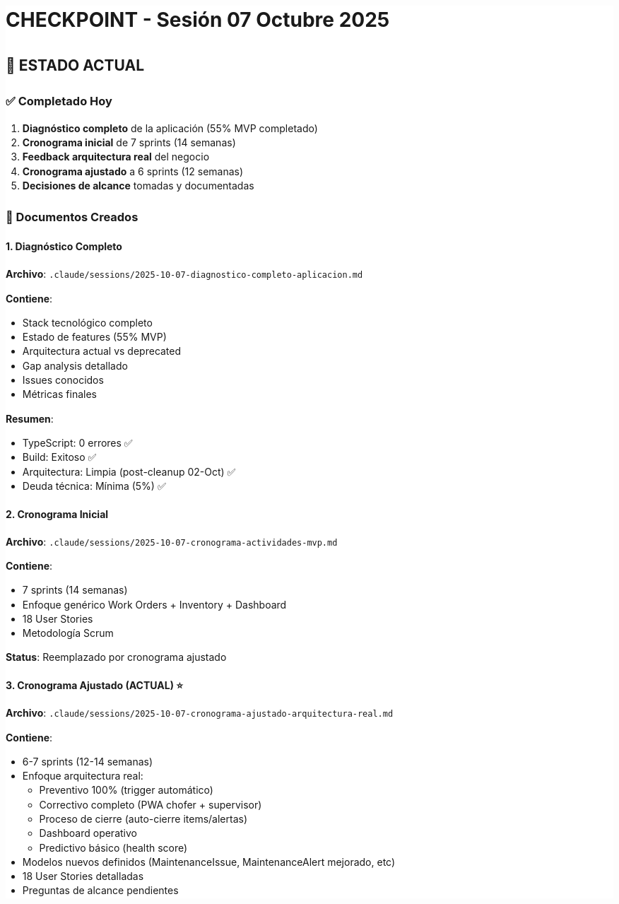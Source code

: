 # CHECKPOINT - Sesión 07 Octubre 2025

## 🎯 ESTADO ACTUAL

### ✅ Completado Hoy
1. **Diagnóstico completo** de la aplicación (55% MVP completado)
2. **Cronograma inicial** de 7 sprints (14 semanas)
3. **Feedback arquitectura real** del negocio
4. **Cronograma ajustado** a 6 sprints (12 semanas)
5. **Decisiones de alcance** tomadas y documentadas

### 📄 Documentos Creados

#### 1. Diagnóstico Completo
**Archivo**: `.claude/sessions/2025-10-07-diagnostico-completo-aplicacion.md`

**Contiene**:
- Stack tecnológico completo
- Estado de features (55% MVP)
- Arquitectura actual vs deprecated
- Gap analysis detallado
- Issues conocidos
- Métricas finales

**Resumen**:
- TypeScript: 0 errores ✅
- Build: Exitoso ✅
- Arquitectura: Limpia (post-cleanup 02-Oct) ✅
- Deuda técnica: Mínima (5%) ✅

#### 2. Cronograma Inicial
**Archivo**: `.claude/sessions/2025-10-07-cronograma-actividades-mvp.md`

**Contiene**:
- 7 sprints (14 semanas)
- Enfoque genérico Work Orders + Inventory + Dashboard
- 18 User Stories
- Metodología Scrum

**Status**: Reemplazado por cronograma ajustado

#### 3. Cronograma Ajustado (ACTUAL) ⭐
**Archivo**: `.claude/sessions/2025-10-07-cronograma-ajustado-arquitectura-real.md`

**Contiene**:
- 6-7 sprints (12-14 semanas)
- Enfoque arquitectura real:
  - Preventivo 100% (trigger automático)
  - Correctivo completo (PWA chofer + supervisor)
  - Proceso de cierre (auto-cierre items/alertas)
  - Dashboard operativo
  - Predictivo básico (health score)
- Modelos nuevos definidos (MaintenanceIssue, MaintenanceAlert mejorado, etc)
- 18 User Stories detalladas
- Preguntas de alcance pendientes

